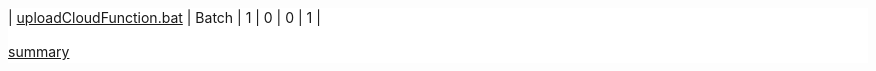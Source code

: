 | [uploadCloudFunction.bat](/uploadCloudFunction.bat) | Batch | 1 | 0 | 0 | 1 |

[summary](results.md)
